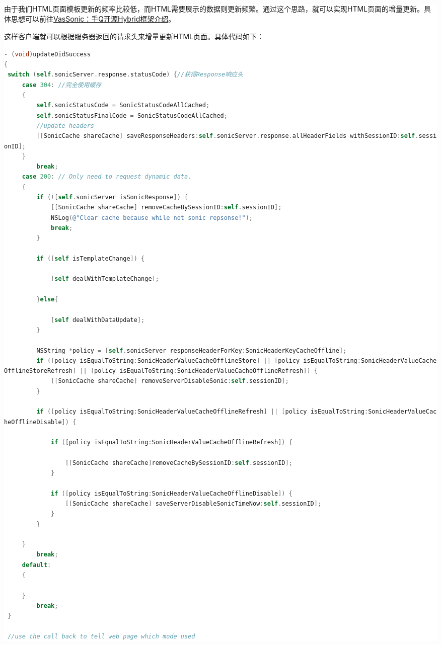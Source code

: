    由于我们HTML页面模板更新的频率比较低，而HTML需要展示的数据则更新频繁。通过这个思路，就可以实现HTML页面的增量更新。具体思想可以前往[VasSonic：手Q开源Hybrid框架介绍](http://www.infoq.com/cn/articles/vassonic-manual-q-open-source-hybrid-framework)。
   
   这样客户端就可以根据服务器返回的请求头来增量更新HTML页面。具体代码如下：
   
   ```Objective-C
   - (void)updateDidSuccess
{
    switch (self.sonicServer.response.statusCode) {//获得Response响应头
        case 304: //完全使用缓存
        {
            self.sonicStatusCode = SonicStatusCodeAllCached;
            self.sonicStatusFinalCode = SonicStatusCodeAllCached;
            //update headers
            [[SonicCache shareCache] saveResponseHeaders:self.sonicServer.response.allHeaderFields withSessionID:self.sessionID];
        }
            break;
        case 200: // Only need to request dynamic data.
        {
            if (![self.sonicServer isSonicResponse]) {
                [[SonicCache shareCache] removeCacheBySessionID:self.sessionID];
                NSLog(@"Clear cache because while not sonic repsonse!");
                break;
            }
            
            if ([self isTemplateChange]) {
                
                [self dealWithTemplateChange];
                
            }else{
                
                [self dealWithDataUpdate];
            }
            
            NSString *policy = [self.sonicServer responseHeaderForKey:SonicHeaderKeyCacheOffline];
            if ([policy isEqualToString:SonicHeaderValueCacheOfflineStore] || [policy isEqualToString:SonicHeaderValueCacheOfflineStoreRefresh] || [policy isEqualToString:SonicHeaderValueCacheOfflineRefresh]) {
                [[SonicCache shareCache] removeServerDisableSonic:self.sessionID];
            }
            
            if ([policy isEqualToString:SonicHeaderValueCacheOfflineRefresh] || [policy isEqualToString:SonicHeaderValueCacheOfflineDisable]) {
                
                if ([policy isEqualToString:SonicHeaderValueCacheOfflineRefresh]) {
                    
                    [[SonicCache shareCache]removeCacheBySessionID:self.sessionID];
                }
                
                if ([policy isEqualToString:SonicHeaderValueCacheOfflineDisable]) {
                    [[SonicCache shareCache] saveServerDisableSonicTimeNow:self.sessionID];
                }
            }
            
        }
            break;
        default:
        {
            
        }
            break;
    }
    
    //use the call back to tell web page which mode used
   ```